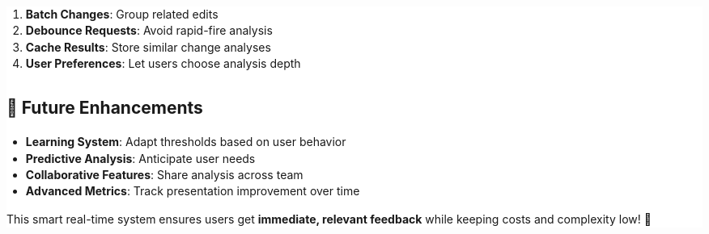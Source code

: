 1. **Batch Changes**: Group related edits
2. **Debounce Requests**: Avoid rapid-fire analysis
3. **Cache Results**: Store similar change analyses
4. **User Preferences**: Let users choose analysis depth

## 🚀 Future Enhancements

- **Learning System**: Adapt thresholds based on user behavior
- **Predictive Analysis**: Anticipate user needs
- **Collaborative Features**: Share analysis across team
- **Advanced Metrics**: Track presentation improvement over time

This smart real-time system ensures users get **immediate, relevant feedback** while keeping costs and complexity low! 🎉



